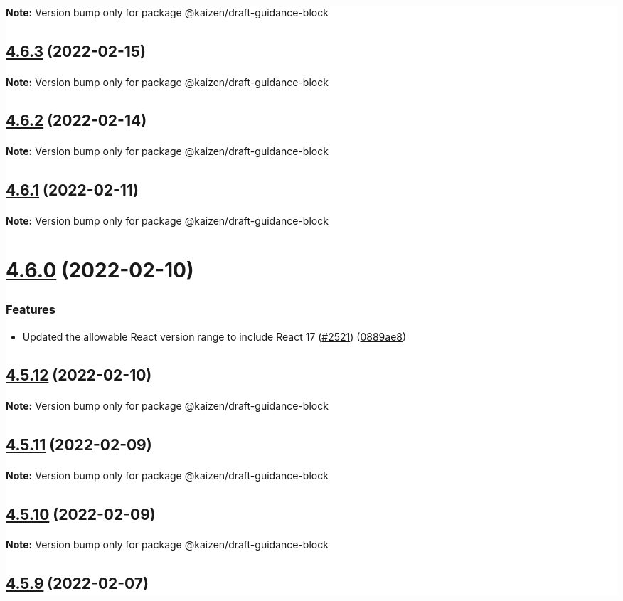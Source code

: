 **Note:** Version bump only for package @kaizen/draft-guidance-block

## [4.6.3](https://github.com/cultureamp/kaizen-design-system/compare/@kaizen/draft-guidance-block@4.6.2...@kaizen/draft-guidance-block@4.6.3) (2022-02-15)

**Note:** Version bump only for package @kaizen/draft-guidance-block

## [4.6.2](https://github.com/cultureamp/kaizen-design-system/compare/@kaizen/draft-guidance-block@4.6.1...@kaizen/draft-guidance-block@4.6.2) (2022-02-14)

**Note:** Version bump only for package @kaizen/draft-guidance-block

## [4.6.1](https://github.com/cultureamp/kaizen-design-system/compare/@kaizen/draft-guidance-block@4.6.0...@kaizen/draft-guidance-block@4.6.1) (2022-02-11)

**Note:** Version bump only for package @kaizen/draft-guidance-block

# [4.6.0](https://github.com/cultureamp/kaizen-design-system/compare/@kaizen/draft-guidance-block@4.5.12...@kaizen/draft-guidance-block@4.6.0) (2022-02-10)

### Features

- Updated the allowable React version range to include React 17 ([#2521](https://github.com/cultureamp/kaizen-design-system/issues/2521)) ([0889ae8](https://github.com/cultureamp/kaizen-design-system/commit/0889ae82cc2836fe606957cd1f39a2eb94df00c1))

## [4.5.12](https://github.com/cultureamp/kaizen-design-system/compare/@kaizen/draft-guidance-block@4.5.11...@kaizen/draft-guidance-block@4.5.12) (2022-02-10)

**Note:** Version bump only for package @kaizen/draft-guidance-block

## [4.5.11](https://github.com/cultureamp/kaizen-design-system/compare/@kaizen/draft-guidance-block@4.5.10...@kaizen/draft-guidance-block@4.5.11) (2022-02-09)

**Note:** Version bump only for package @kaizen/draft-guidance-block

## [4.5.10](https://github.com/cultureamp/kaizen-design-system/compare/@kaizen/draft-guidance-block@4.5.9...@kaizen/draft-guidance-block@4.5.10) (2022-02-09)

**Note:** Version bump only for package @kaizen/draft-guidance-block

## [4.5.9](https://github.com/cultureamp/kaizen-design-system/compare/@kaizen/draft-guidance-block@4.5.8...@kaizen/draft-guidance-block@4.5.9) (2022-02-07)
